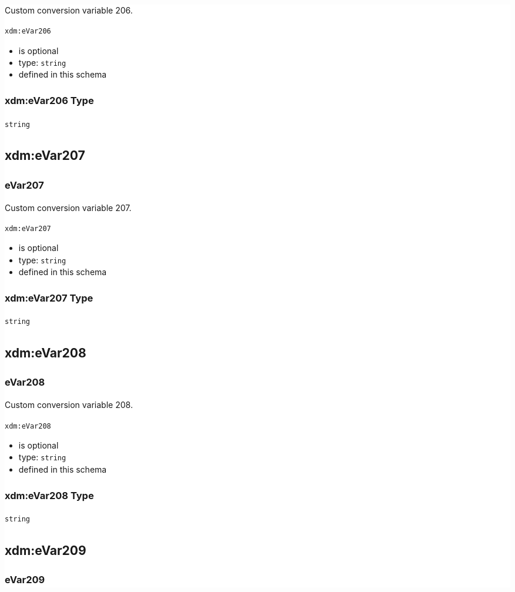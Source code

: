 Custom conversion variable 206.

`xdm:eVar206`
* is optional
* type: `string`
* defined in this schema

### xdm:eVar206 Type


`string`






## xdm:eVar207
### eVar207

Custom conversion variable 207.

`xdm:eVar207`
* is optional
* type: `string`
* defined in this schema

### xdm:eVar207 Type


`string`






## xdm:eVar208
### eVar208

Custom conversion variable 208.

`xdm:eVar208`
* is optional
* type: `string`
* defined in this schema

### xdm:eVar208 Type


`string`






## xdm:eVar209
### eVar209
